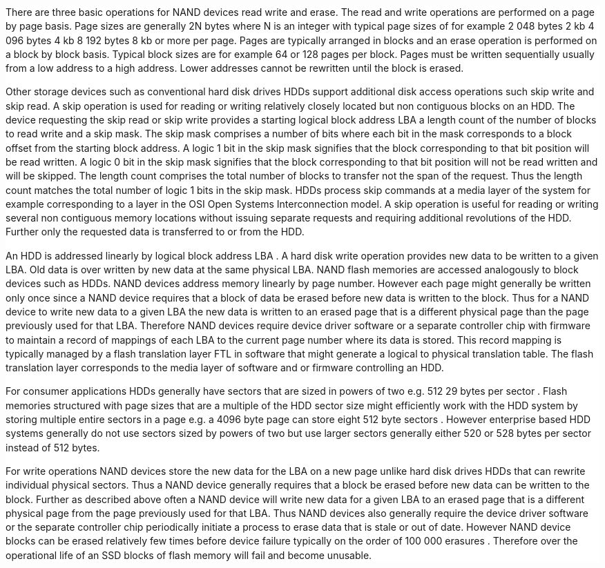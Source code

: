 There are three basic operations for NAND devices read write and erase. The read and write operations are performed on a page by page basis. Page sizes are generally 2N bytes where N is an integer with typical page sizes of for example 2 048 bytes 2 kb 4 096 bytes 4 kb 8 192 bytes 8 kb or more per page. Pages are typically arranged in blocks and an erase operation is performed on a block by block basis. Typical block sizes are for example 64 or 128 pages per block. Pages must be written sequentially usually from a low address to a high address. Lower addresses cannot be rewritten until the block is erased.

Other storage devices such as conventional hard disk drives HDDs support additional disk access operations such skip write and skip read. A skip operation is used for reading or writing relatively closely located but non contiguous blocks on an HDD. The device requesting the skip read or skip write provides a starting logical block address LBA a length count of the number of blocks to read write and a skip mask. The skip mask comprises a number of bits where each bit in the mask corresponds to a block offset from the starting block address. A logic 1 bit in the skip mask signifies that the block corresponding to that bit position will be read written. A logic 0 bit in the skip mask signifies that the block corresponding to that bit position will not be read written and will be skipped. The length count comprises the total number of blocks to transfer not the span of the request. Thus the length count matches the total number of logic 1 bits in the skip mask. HDDs process skip commands at a media layer of the system for example corresponding to a layer in the OSI Open Systems Interconnection model. A skip operation is useful for reading or writing several non contiguous memory locations without issuing separate requests and requiring additional revolutions of the HDD. Further only the requested data is transferred to or from the HDD.

An HDD is addressed linearly by logical block address LBA . A hard disk write operation provides new data to be written to a given LBA. Old data is over written by new data at the same physical LBA. NAND flash memories are accessed analogously to block devices such as HDDs. NAND devices address memory linearly by page number. However each page might generally be written only once since a NAND device requires that a block of data be erased before new data is written to the block. Thus for a NAND device to write new data to a given LBA the new data is written to an erased page that is a different physical page than the page previously used for that LBA. Therefore NAND devices require device driver software or a separate controller chip with firmware to maintain a record of mappings of each LBA to the current page number where its data is stored. This record mapping is typically managed by a flash translation layer FTL in software that might generate a logical to physical translation table. The flash translation layer corresponds to the media layer of software and or firmware controlling an HDD.

For consumer applications HDDs generally have sectors that are sized in powers of two e.g. 512 29 bytes per sector . Flash memories structured with page sizes that are a multiple of the HDD sector size might efficiently work with the HDD system by storing multiple entire sectors in a page e.g. a 4096 byte page can store eight 512 byte sectors . However enterprise based HDD systems generally do not use sectors sized by powers of two but use larger sectors generally either 520 or 528 bytes per sector instead of 512 bytes.

For write operations NAND devices store the new data for the LBA on a new page unlike hard disk drives HDDs that can rewrite individual physical sectors. Thus a NAND device generally requires that a block be erased before new data can be written to the block. Further as described above often a NAND device will write new data for a given LBA to an erased page that is a different physical page from the page previously used for that LBA. Thus NAND devices also generally require the device driver software or the separate controller chip periodically initiate a process to erase data that is stale or out of date. However NAND device blocks can be erased relatively few times before device failure typically on the order of 100 000 erasures . Therefore over the operational life of an SSD blocks of flash memory will fail and become unusable.
